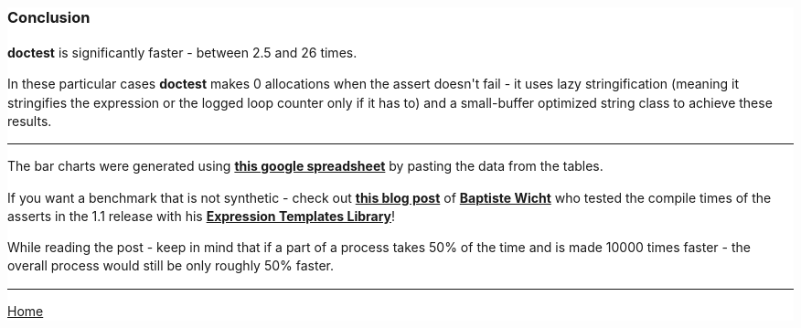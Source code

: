 ### Conclusion

**doctest** is significantly faster - between 2.5 and 26 times.

In these particular cases **doctest** makes 0 allocations when the assert doesn't fail - it uses lazy stringification (meaning it stringifies the expression or the logged loop counter only if it has to) and a small-buffer optimized string class to achieve these results.

----------

The bar charts were generated using [**this google spreadsheet**](https://docs.google.com/spreadsheets/d/1p3MAURUfPzKT7gtJOVuJU2_yVKSqkoD1nbypA1K3618) by pasting the data from the tables.

If you want a benchmark that is not synthetic - check out [**this blog post**](http://baptiste-wicht.com/posts/2016/09/blazing-fast-unit-test-compilation-with-doctest-11.html) of [**Baptiste Wicht**](https://github.com/wichtounet) who tested the compile times of the asserts in the 1.1 release with his [**Expression Templates Library**](https://github.com/wichtounet/etl)!

While reading the post - keep in mind that if a part of a process takes 50% of the time and is made 10000 times faster - the overall process would still be only roughly 50% faster.

---------------

[Home](readme.md#reference)
